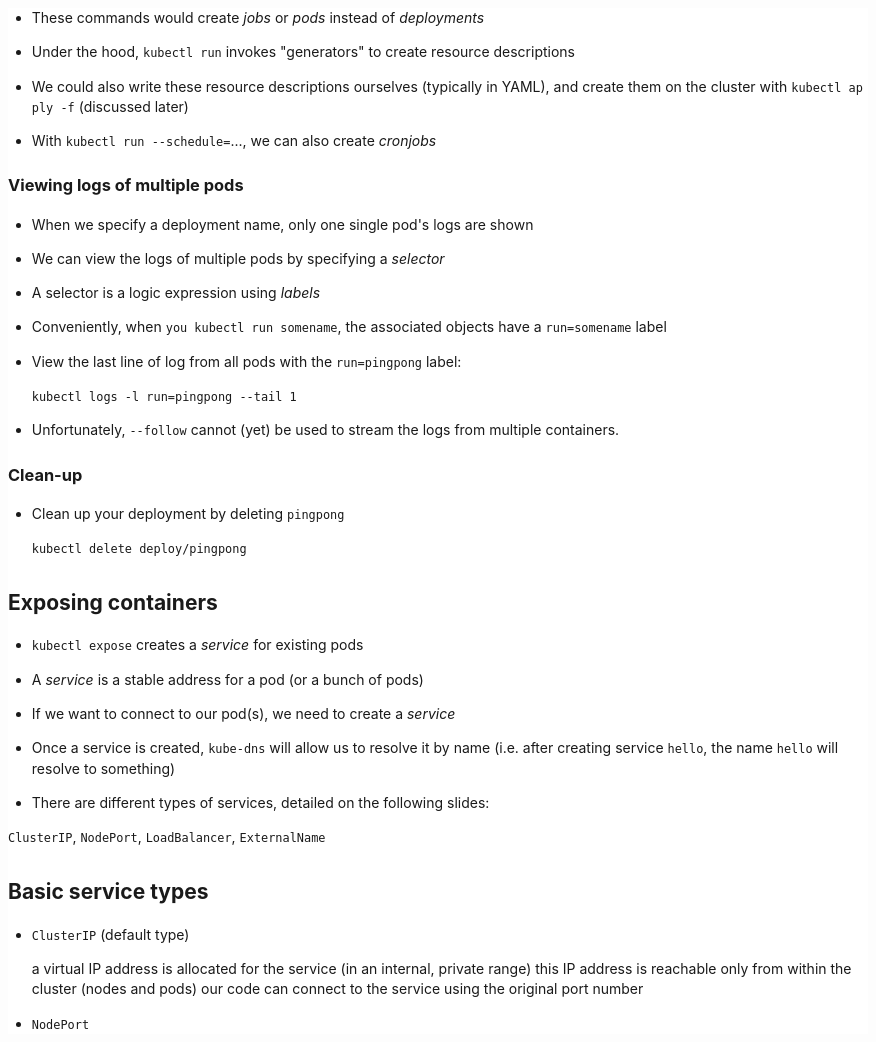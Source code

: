 * These commands would create *jobs* or *pods* instead of *deployments*

* Under the hood, `kubectl run` invokes "generators" to create resource descriptions

* We could also write these resource descriptions ourselves (typically in YAML),
and create them on the cluster with `kubectl apply -f` (discussed later)

* With `kubectl run --schedule=`..., we can also create *cronjobs*

### Viewing logs of multiple pods

* When we specify a deployment name, only one single pod's logs are shown

* We can view the logs of multiple pods by specifying a *selector*

* A selector is a logic expression using *labels*

* Conveniently, when `you kubectl run somename`, the associated objects have a `run=somename` label

* View the last line of log from all pods with the `run=pingpong` label:

  ```.term1
  kubectl logs -l run=pingpong --tail 1
  ```

* Unfortunately, `--follow` cannot (yet) be used to stream the logs from multiple containers.

### Clean-up

* Clean up your deployment by deleting `pingpong`

  ```.term1
  kubectl delete deploy/pingpong
  ```

## Exposing containers

* `kubectl expose` creates a *service* for existing pods

* A *service* is a stable address for a pod (or a bunch of pods)

* If we want to connect to our pod(s), we need to create a *service*

* Once a service is created, `kube-dns` will allow us to resolve it by name (i.e. after creating service `hello`, the name `hello` will resolve to something)

* There are different types of services, detailed on the following slides:

`ClusterIP`, `NodePort`, `LoadBalancer`, `ExternalName`

## Basic service types

* `ClusterIP` (default type)

  a virtual IP address is allocated for the service (in an internal, private range)
  this IP address is reachable only from within the cluster (nodes and pods)
  our code can connect to the service using the original port number

* `NodePort`
